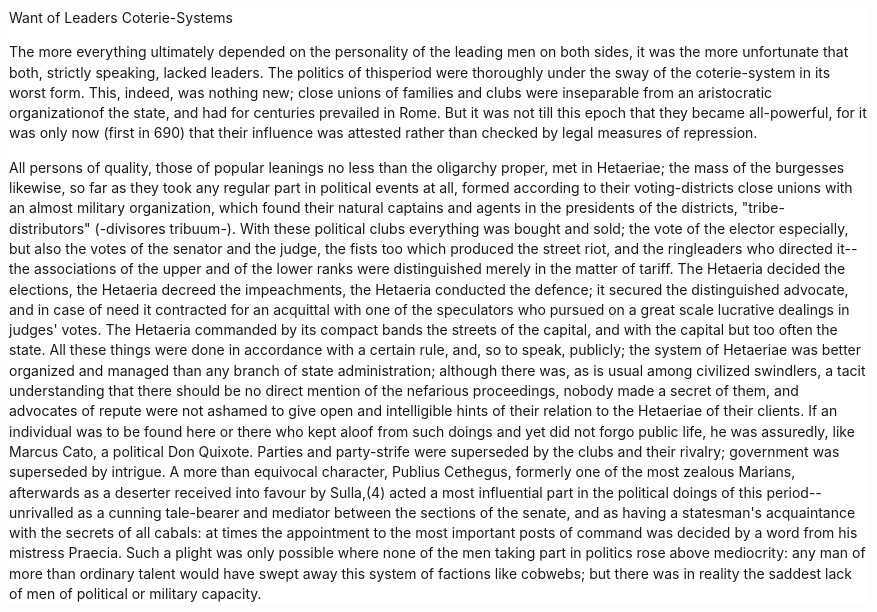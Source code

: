 Want of Leaders
Coterie-Systems

The more everything ultimately depended on the personality
of the leading men on both sides, it was the more unfortunate
that both, strictly speaking, lacked leaders.  The politics of
thisperiod were thoroughly under the sway of the coterie-system
in its worst form.  This, indeed, was nothing new; close unions
of families and clubs were inseparable from an aristocratic
organizationof the state, and had for centuries prevailed in Rome.
But it was not till this epoch that they became all-powerful,
for it was only now (first in 690) that their influence was attested
rather than checked by legal measures of repression.

All persons of quality, those of popular leanings no less than
the oligarchy proper, met in Hetaeriae; the mass of the burgesses
likewise, so far as they took any regular part in political events
at all, formed according to their voting-districts close unions
with an almost military organization, which found their natural
captains and agents in the presidents of the districts, "tribe-
distributors" (-divisores tribuum-).  With these political clubs
everything was bought and sold; the vote of the elector especially,
but also the votes of the senator and the judge, the fists too
which produced the street riot, and the ringleaders who directed
it--the associations of the upper and of the lower ranks
were distinguished merely in the matter of tariff.  The Hetaeria
decided the elections, the Hetaeria decreed the impeachments,
the Hetaeria conducted the defence; it secured the distinguished
advocate, and in case of need it contracted for an acquittal
with one of the speculators who pursued on a great scale lucrative
dealings in judges' votes.  The Hetaeria commanded by its compact bands
the streets of the capital, and with the capital but too often the state.
All these things were done in accordance with a certain rule,
and, so to speak, publicly; the system of Hetaeriae was better organized
and managed than any branch of state administration; although there was,
as is usual among civilized swindlers, a tacit understanding
that there should be no direct mention of the nefarious proceedings,
nobody made a secret of them, and advocates of repute were not ashamed
to give open and intelligible hints of their relation to the Hetaeriae
of their clients.  If an individual was to be found here or there
who kept aloof from such doings and yet did not forgo public life,
he was assuredly, like Marcus Cato, a political Don Quixote.
Parties and party-strife were superseded by the clubs and their rivalry;
government was superseded by intrigue.  A more than equivocal
character, Publius Cethegus, formerly one of the most zealous
Marians, afterwards as a deserter received into favour by Sulla,(4)
acted a most influential part in the political doings
of this period--unrivalled as a cunning tale-bearer and mediator
between the sections of the senate, and as having a statesman's
acquaintance with the secrets of all cabals: at times the appointment
to the most important posts of command was decided by a word
from his mistress Praecia.  Such a plight was only possible
where none of the men taking part in politics rose above mediocrity:
any man of more than ordinary talent would have swept away
this system of factions like cobwebs; but there was in reality
the saddest lack of men of political or military capacity.
